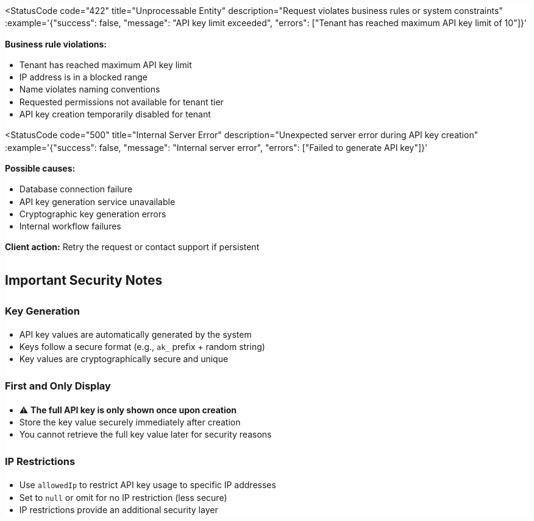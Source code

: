 </StatusCode>

<StatusCode 
  code="422" 
  title="Unprocessable Entity"
  description="Request violates business rules or system constraints"
  :example='{"success": false, "message": "API key limit exceeded", "errors": ["Tenant has reached maximum API key limit of 10"]}'
>

**Business rule violations:**
- Tenant has reached maximum API key limit
- IP address is in a blocked range
- Name violates naming conventions
- Requested permissions not available for tenant tier
- API key creation temporarily disabled for tenant

</StatusCode>

<StatusCode 
  code="500" 
  title="Internal Server Error"
  description="Unexpected server error during API key creation"
  :example='{"success": false, "message": "Internal server error", "errors": ["Failed to generate API key"]}'
>

**Possible causes:**
- Database connection failure
- API key generation service unavailable
- Cryptographic key generation errors
- Internal workflow failures

**Client action:** Retry the request or contact support if persistent

</StatusCode>

## Important Security Notes

### Key Generation
- API key values are automatically generated by the system
- Keys follow a secure format (e.g., `ak_` prefix + random string)
- Key values are cryptographically secure and unique

### First and Only Display
- ⚠️ **The full API key is only shown once upon creation**
- Store the key value securely immediately after creation
- You cannot retrieve the full key value later for security reasons

### IP Restrictions
- Use `allowedIp` to restrict API key usage to specific IP addresses
- Set to `null` or omit for no IP restriction (less secure)
- IP restrictions provide an additional security layer
